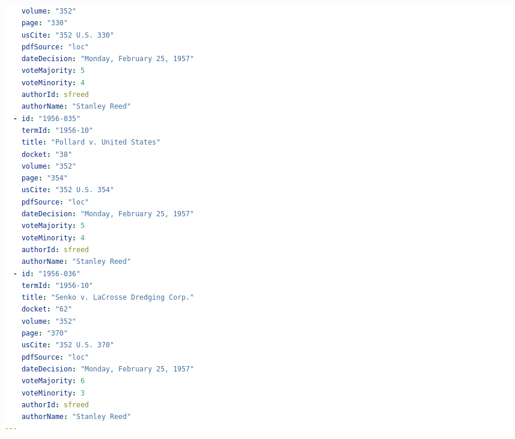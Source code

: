 ```yaml
    volume: "352"
    page: "330"
    usCite: "352 U.S. 330"
    pdfSource: "loc"
    dateDecision: "Monday, February 25, 1957"
    voteMajority: 5
    voteMinority: 4
    authorId: sfreed
    authorName: "Stanley Reed"
  - id: "1956-035"
    termId: "1956-10"
    title: "Pollard v. United States"
    docket: "38"
    volume: "352"
    page: "354"
    usCite: "352 U.S. 354"
    pdfSource: "loc"
    dateDecision: "Monday, February 25, 1957"
    voteMajority: 5
    voteMinority: 4
    authorId: sfreed
    authorName: "Stanley Reed"
  - id: "1956-036"
    termId: "1956-10"
    title: "Senko v. LaCrosse Dredging Corp."
    docket: "62"
    volume: "352"
    page: "370"
    usCite: "352 U.S. 370"
    pdfSource: "loc"
    dateDecision: "Monday, February 25, 1957"
    voteMajority: 6
    voteMinority: 3
    authorId: sfreed
    authorName: "Stanley Reed"
---
```

